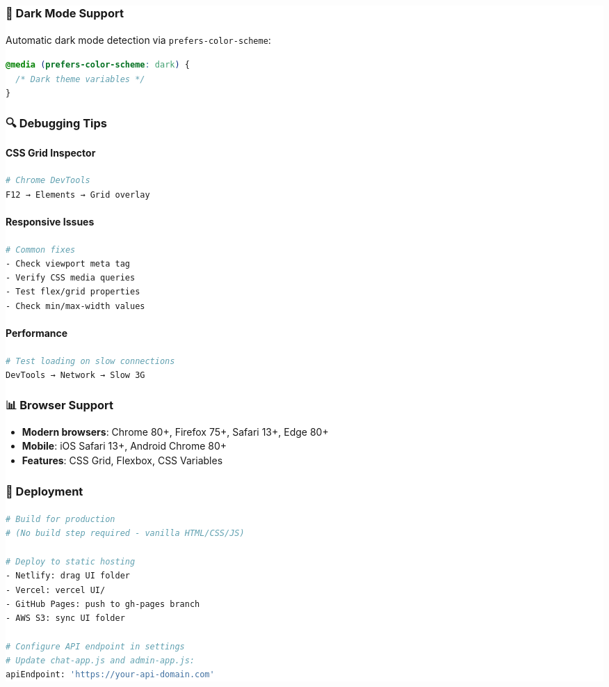 ### 🌙 Dark Mode Support
Automatic dark mode detection via `prefers-color-scheme`:
```css
@media (prefers-color-scheme: dark) {
  /* Dark theme variables */
}
```

### 🔍 Debugging Tips

#### CSS Grid Inspector
```bash
# Chrome DevTools
F12 → Elements → Grid overlay
```

#### Responsive Issues
```bash
# Common fixes
- Check viewport meta tag
- Verify CSS media queries
- Test flex/grid properties
- Check min/max-width values
```

#### Performance
```bash
# Test loading on slow connections
DevTools → Network → Slow 3G
```

### 📊 Browser Support
- **Modern browsers**: Chrome 80+, Firefox 75+, Safari 13+, Edge 80+
- **Mobile**: iOS Safari 13+, Android Chrome 80+
- **Features**: CSS Grid, Flexbox, CSS Variables

### 🚀 Deployment
```bash
# Build for production
# (No build step required - vanilla HTML/CSS/JS)

# Deploy to static hosting
- Netlify: drag UI folder
- Vercel: vercel UI/
- GitHub Pages: push to gh-pages branch
- AWS S3: sync UI folder

# Configure API endpoint in settings
# Update chat-app.js and admin-app.js:
apiEndpoint: 'https://your-api-domain.com'
```
